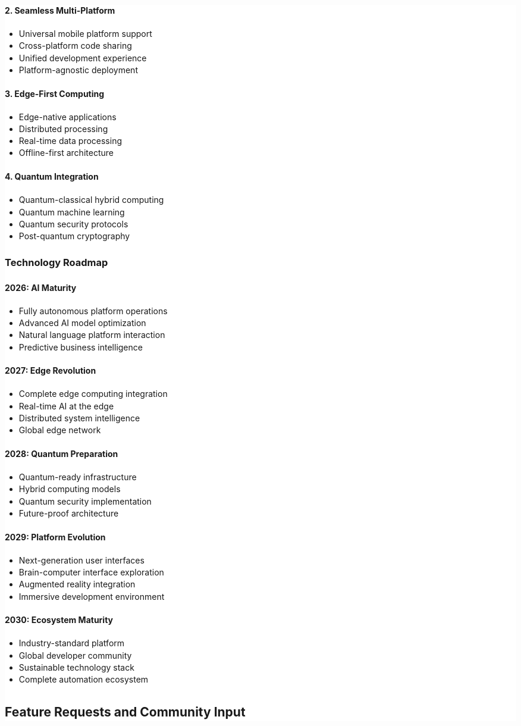 #### 2. Seamless Multi-Platform
- Universal mobile platform support
- Cross-platform code sharing
- Unified development experience
- Platform-agnostic deployment

#### 3. Edge-First Computing
- Edge-native applications
- Distributed processing
- Real-time data processing
- Offline-first architecture

#### 4. Quantum Integration
- Quantum-classical hybrid computing
- Quantum machine learning
- Quantum security protocols
- Post-quantum cryptography

### Technology Roadmap

#### 2026: AI Maturity
- Fully autonomous platform operations
- Advanced AI model optimization
- Natural language platform interaction
- Predictive business intelligence

#### 2027: Edge Revolution
- Complete edge computing integration
- Real-time AI at the edge
- Distributed system intelligence
- Global edge network

#### 2028: Quantum Preparation
- Quantum-ready infrastructure
- Hybrid computing models
- Quantum security implementation
- Future-proof architecture

#### 2029: Platform Evolution
- Next-generation user interfaces
- Brain-computer interface exploration
- Augmented reality integration
- Immersive development environment

#### 2030: Ecosystem Maturity
- Industry-standard platform
- Global developer community
- Sustainable technology stack
- Complete automation ecosystem

## Feature Requests and Community Input

